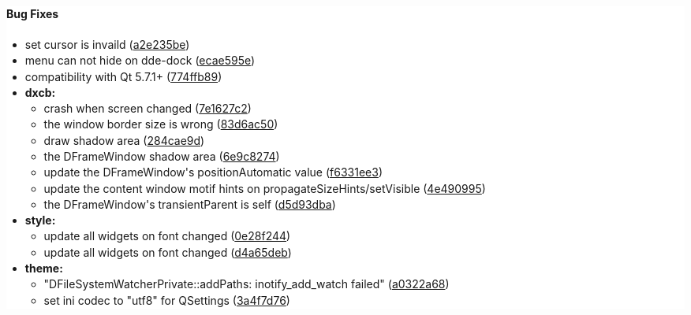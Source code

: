 #### Bug Fixes

*   set cursor is invaild ([a2e235be](https://github.com/linuxdeepin/qt5integration/commit/a2e235bed7873d35030be380e8cd73acc0192e89))
*   menu can not hide on dde-dock ([ecae595e](https://github.com/linuxdeepin/qt5integration/commit/ecae595e29f1da24654c3128f13321c22412a7bd))
*   compatibility with Qt 5.7.1+ ([774ffb89](https://github.com/linuxdeepin/qt5integration/commit/774ffb89733232b8728b897b58db3eab6c7a6e05))
* **dxcb:**
  *  crash when screen changed ([7e1627c2](https://github.com/linuxdeepin/qt5integration/commit/7e1627c20fd92d7b4c1d7a69c55b4de5869cf6b6))
  *  the window border size is wrong ([83d6ac50](https://github.com/linuxdeepin/qt5integration/commit/83d6ac500b7e070f5c97ff220da16736229fd060))
  *  draw shadow area ([284cae9d](https://github.com/linuxdeepin/qt5integration/commit/284cae9dd90e9b9d7af92480e3a0e217a7c5f478))
  *  the DFrameWindow shadow area ([6e9c8274](https://github.com/linuxdeepin/qt5integration/commit/6e9c8274ef871fe3fa48a60a0861a96b6880dbf0))
  *  update the DFrameWindow's positionAutomatic value ([f6331ee3](https://github.com/linuxdeepin/qt5integration/commit/f6331ee32809d7e548b7d538beefc7ea5582f111))
  *  update the content window motif hints on propagateSizeHints/setVisible ([4e490995](https://github.com/linuxdeepin/qt5integration/commit/4e490995f5cfb564dbec705af114467c0ed374f0))
  *  the DFrameWindow's transientParent is self ([d5d93dba](https://github.com/linuxdeepin/qt5integration/commit/d5d93dbae8cdc21e887da17b8d710b0403f3b0aa))
* **style:**
  *  update all widgets on font changed ([0e28f244](https://github.com/linuxdeepin/qt5integration/commit/0e28f244217f57d454424cc7dfba488ee6be93e3))
  *  update all widgets on font changed ([d4a65deb](https://github.com/linuxdeepin/qt5integration/commit/d4a65deb9e21e18390447c8b26eb429843333be4))
* **theme:**
  *  "DFileSystemWatcherPrivate::addPaths: inotify_add_watch failed" ([a0322a68](https://github.com/linuxdeepin/qt5integration/commit/a0322a68447b7d918af49fbba23ebe1d5f53da25))
  *  set ini codec to "utf8" for QSettings ([3a4f7d76](https://github.com/linuxdeepin/qt5integration/commit/3a4f7d7651f6c433ef9735426d936289ac04d6c9))




